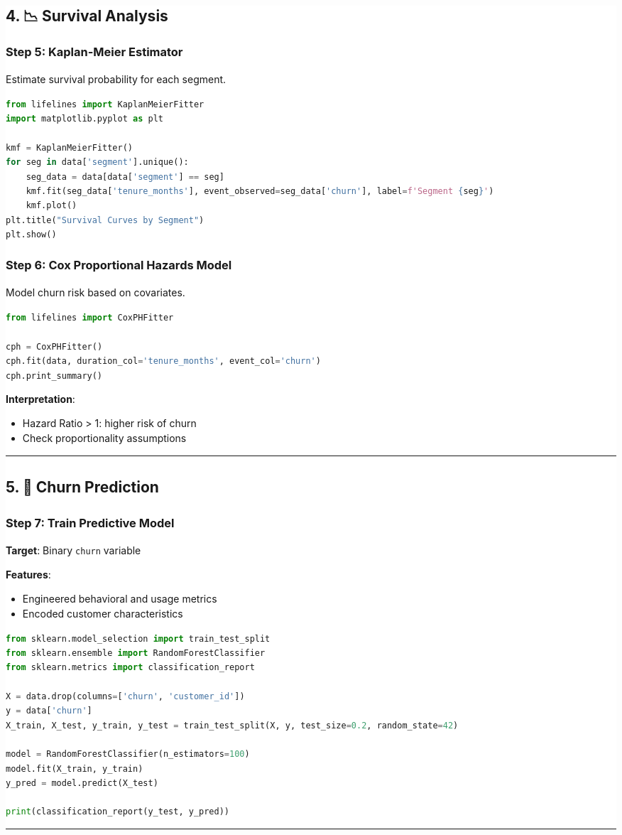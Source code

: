
## 4. 📉 Survival Analysis

### Step 5: Kaplan-Meier Estimator

Estimate survival probability for each segment.

```python
from lifelines import KaplanMeierFitter
import matplotlib.pyplot as plt

kmf = KaplanMeierFitter()
for seg in data['segment'].unique():
    seg_data = data[data['segment'] == seg]
    kmf.fit(seg_data['tenure_months'], event_observed=seg_data['churn'], label=f'Segment {seg}')
    kmf.plot()
plt.title("Survival Curves by Segment")
plt.show()
```

### Step 6: Cox Proportional Hazards Model

Model churn risk based on covariates.

```python
from lifelines import CoxPHFitter

cph = CoxPHFitter()
cph.fit(data, duration_col='tenure_months', event_col='churn')
cph.print_summary()
```

**Interpretation**:

* Hazard Ratio > 1: higher risk of churn
* Check proportionality assumptions

---

## 5. 🧠 Churn Prediction

### Step 7: Train Predictive Model

**Target**: Binary `churn` variable

**Features**:

* Engineered behavioral and usage metrics
* Encoded customer characteristics

```python
from sklearn.model_selection import train_test_split
from sklearn.ensemble import RandomForestClassifier
from sklearn.metrics import classification_report

X = data.drop(columns=['churn', 'customer_id'])
y = data['churn']
X_train, X_test, y_train, y_test = train_test_split(X, y, test_size=0.2, random_state=42)

model = RandomForestClassifier(n_estimators=100)
model.fit(X_train, y_train)
y_pred = model.predict(X_test)

print(classification_report(y_test, y_pred))
```

---